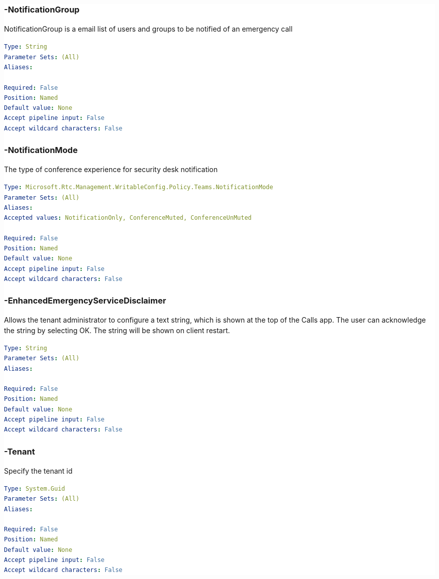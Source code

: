 ### -NotificationGroup
 NotificationGroup is a email list of users and groups to be notified of an emergency call

```yaml
Type: String
Parameter Sets: (All)
Aliases:

Required: False
Position: Named
Default value: None
Accept pipeline input: False
Accept wildcard characters: False
```

### -NotificationMode
 The type of conference experience for security desk notification

```yaml
Type: Microsoft.Rtc.Management.WritableConfig.Policy.Teams.NotificationMode
Parameter Sets: (All)
Aliases:
Accepted values: NotificationOnly, ConferenceMuted, ConferenceUnMuted

Required: False
Position: Named
Default value: None
Accept pipeline input: False
Accept wildcard characters: False
```

### -EnhancedEmergencyServiceDisclaimer
Allows the tenant administrator to configure a text string, which is shown at the top of the Calls app. The user can acknowledge the string by selecting OK. The string will be shown on client restart.

```yaml
Type: String
Parameter Sets: (All)
Aliases:

Required: False
Position: Named
Default value: None
Accept pipeline input: False
Accept wildcard characters: False
```

### -Tenant
 Specify the tenant id

```yaml
Type: System.Guid
Parameter Sets: (All)
Aliases:

Required: False
Position: Named
Default value: None
Accept pipeline input: False
Accept wildcard characters: False
```
